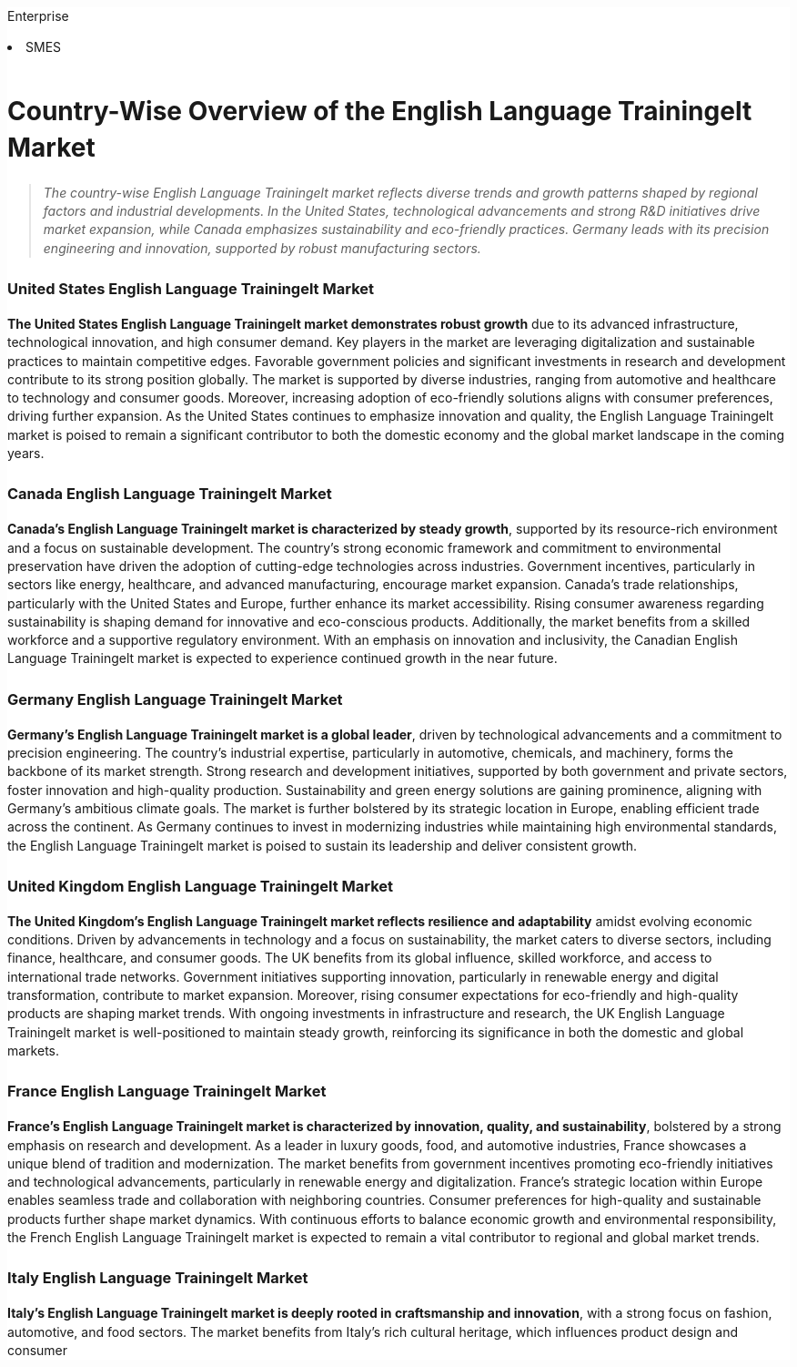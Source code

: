 Enterprise</li><li>SMES</li></ul><h1><span class="">Country-Wise Overview of the English Language Trainingelt Market<br /></span></h1><blockquote><p><em><span class="">The country-wise English Language Trainingelt market reflects diverse trends and growth patterns shaped by regional factors and industrial developments. In the United States, technological advancements and strong R&amp;D initiatives drive market expansion, while Canada emphasizes sustainability and eco-friendly practices. Germany leads with its precision engineering and innovation, supported by robust manufacturing sectors.</span></em></p></blockquote><h3><strong>United States English Language Trainingelt Market</strong></h3><p><strong>The United States English Language Trainingelt market demonstrates robust growth</strong> due to its advanced infrastructure, technological innovation, and high consumer demand. Key players in the market are leveraging digitalization and sustainable practices to maintain competitive edges. Favorable government policies and significant investments in research and development contribute to its strong position globally. The market is supported by diverse industries, ranging from automotive and healthcare to technology and consumer goods. Moreover, increasing adoption of eco-friendly solutions aligns with consumer preferences, driving further expansion. As the United States continues to emphasize innovation and quality, the English Language Trainingelt market is poised to remain a significant contributor to both the domestic economy and the global market landscape in the coming years.</p><h3><strong>Canada English Language Trainingelt Market</strong></h3><p><strong>Canada&rsquo;s English Language Trainingelt market is characterized by steady growth</strong>, supported by its resource-rich environment and a focus on sustainable development. The country&rsquo;s strong economic framework and commitment to environmental preservation have driven the adoption of cutting-edge technologies across industries. Government incentives, particularly in sectors like energy, healthcare, and advanced manufacturing, encourage market expansion. Canada&rsquo;s trade relationships, particularly with the United States and Europe, further enhance its market accessibility. Rising consumer awareness regarding sustainability is shaping demand for innovative and eco-conscious products. Additionally, the market benefits from a skilled workforce and a supportive regulatory environment. With an emphasis on innovation and inclusivity, the Canadian English Language Trainingelt market is expected to experience continued growth in the near future.</p><h3><strong>Germany English Language Trainingelt Market</strong></h3><p><strong>Germany&rsquo;s English Language Trainingelt market is a global leader</strong>, driven by technological advancements and a commitment to precision engineering. The country&rsquo;s industrial expertise, particularly in automotive, chemicals, and machinery, forms the backbone of its market strength. Strong research and development initiatives, supported by both government and private sectors, foster innovation and high-quality production. Sustainability and green energy solutions are gaining prominence, aligning with Germany&rsquo;s ambitious climate goals. The market is further bolstered by its strategic location in Europe, enabling efficient trade across the continent. As Germany continues to invest in modernizing industries while maintaining high environmental standards, the English Language Trainingelt market is poised to sustain its leadership and deliver consistent growth.</p><h3><strong>United Kingdom English Language Trainingelt Market</strong></h3><p><strong>The United Kingdom&rsquo;s English Language Trainingelt market reflects resilience and adaptability</strong> amidst evolving economic conditions. Driven by advancements in technology and a focus on sustainability, the market caters to diverse sectors, including finance, healthcare, and consumer goods. The UK benefits from its global influence, skilled workforce, and access to international trade networks. Government initiatives supporting innovation, particularly in renewable energy and digital transformation, contribute to market expansion. Moreover, rising consumer expectations for eco-friendly and high-quality products are shaping market trends. With ongoing investments in infrastructure and research, the UK English Language Trainingelt market is well-positioned to maintain steady growth, reinforcing its significance in both the domestic and global markets.</p><h3><strong>France English Language Trainingelt Market</strong></h3><p><strong>France&rsquo;s English Language Trainingelt market is characterized by innovation, quality, and sustainability</strong>, bolstered by a strong emphasis on research and development. As a leader in luxury goods, food, and automotive industries, France showcases a unique blend of tradition and modernization. The market benefits from government incentives promoting eco-friendly initiatives and technological advancements, particularly in renewable energy and digitalization. France&rsquo;s strategic location within Europe enables seamless trade and collaboration with neighboring countries. Consumer preferences for high-quality and sustainable products further shape market dynamics. With continuous efforts to balance economic growth and environmental responsibility, the French English Language Trainingelt market is expected to remain a vital contributor to regional and global market trends.</p><h3><strong>Italy English Language Trainingelt Market</strong></h3><p><strong>Italy&rsquo;s English Language Trainingelt market is deeply rooted in craftsmanship and innovation</strong>, with a strong focus on fashion, automotive, and food sectors. The market benefits from Italy&rsquo;s rich cultural heritage, which influences product design and consumer